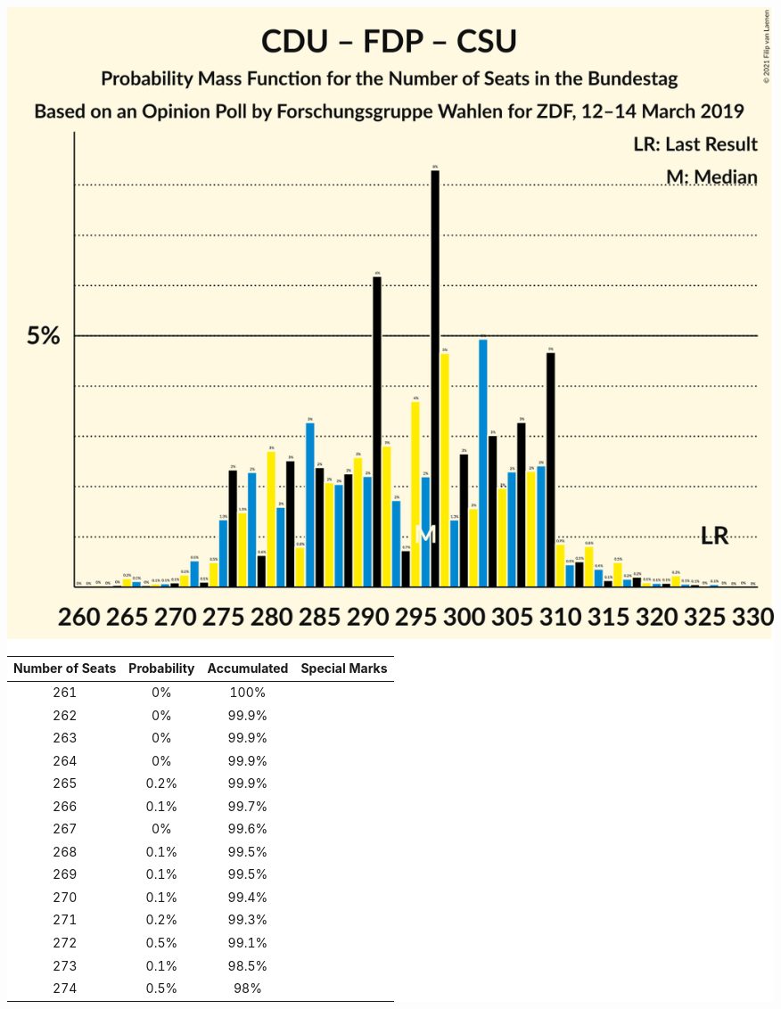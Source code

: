 ![Graph with seats probability mass function not yet produced](2019-03-14-ForschungsgruppeWahlen-coalitions-seats-pmf-cdu–fdp–csu.png "Seats Probability Mass Function")

| Number of Seats | Probability | Accumulated | Special Marks |
|:---------------:|:-----------:|:-----------:|:-------------:|
| 261 | 0% | 100% |  |
| 262 | 0% | 99.9% |  |
| 263 | 0% | 99.9% |  |
| 264 | 0% | 99.9% |  |
| 265 | 0.2% | 99.9% |  |
| 266 | 0.1% | 99.7% |  |
| 267 | 0% | 99.6% |  |
| 268 | 0.1% | 99.5% |  |
| 269 | 0.1% | 99.5% |  |
| 270 | 0.1% | 99.4% |  |
| 271 | 0.2% | 99.3% |  |
| 272 | 0.5% | 99.1% |  |
| 273 | 0.1% | 98.5% |  |
| 274 | 0.5% | 98% |  |